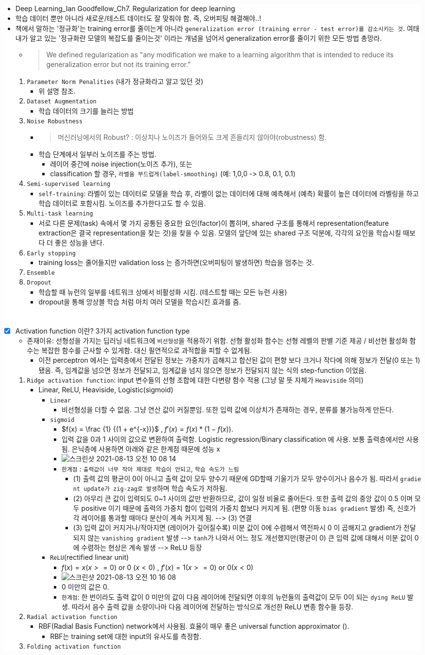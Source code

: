   - Deep Learning_Ian Goodfellow_Ch7. Regularization for deep learning
  - 학습 데이터 뿐만 아니라 새로운/테스트 데이터도 잘 맞춰야 함. 즉, 오버피팅 해결해야..!
  - 책에서 말하는 '정규화'는 training error를 줄이는게 아니라 `generalization error (training error - test error)를 감소시키는 것`. 여태 내가 알고 있는 '정규화란 모델의 복잡도를 줄이는것' 이라는 개념을 넘어서 generalization error를 줄이기 위한 모든 방법 총망라.
    - > We defined regularization as "any modification we make to a learning algorithm that is intended to reduce its generalization error but not its training error."
    1. `Parameter Norm Penalities` (내가 정규화라고 알고 있던 것)
         - 위 설명 참조.
    2. `Dataset Augmentation`
        - 학습 데이터의 크기를 늘리는 방법
    3. `Noise Robustness`
        - > 머신러닝에서의 Robust? : 이상치나 노이즈가 들어와도 크게 흔들리지 않아야(robustness) 함.
        - 학습 단계에서 일부러 노이즈를 주는 방법.
          - 레이어 중간에 noise injection(노이즈 추가), 또는
          - classification 할 경우, `라벨을 부드럽게(label-smoothing)` (예: 1,0,0 -> 0.8, 0.1, 0.1)
    4. `Semi-supervised learning`
        - `self-training`: 라벨이 있는 데이터로 모델을 학습 후, 라벨이 없는 데이터에 대해 예측해서 (예측) 확률이 높은 데이터에 라벨링을 하고 학습 데이터로 포함시킴. 노이즈를 추가한다고도 할 수 있음.
    5. `Multi-task learning`
        - 서로 다른 문제(task) 속에서 몇 가지 공통된 중요한 요인(factor)이 뽑히며, shared 구조를 통해서 representation(feature extraction은 결국 representation을 찾는 것)을 찾을 수 있음. 모델의 앞단에 있는 shared 구조 덕분에, 각각의 요인을 학습시킬 때보다 더 좋은 성능을 낸다.
    6. `Early stopping`
        - training loss는 줄어들지만 validation loss 는 증가하면(오버피팅이 발생하면) 학습을 멈추는 것.
    7.  `Ensemble`
    8.  `Dropout`
        - 학습할 때 뉴런의 일부를 네트워크 상에서 비활성화 시킴. (테스트할 때는 모든 뉴런 사용)
        - dropout을 통해 앙상블 학습 처럼 마치 여러 모델을 학습시킨 효과를 줌.
        <!-- 11.  `Adversarial training`
        - 사람이 관측할 수 없을 정도의 작은 noise를 넣으면, 완전 다른 클래스가 나옴. 입력은 아주 조금 바뀌었지만, 출력이 매우 달라짐. 분류 경계선 근처에 있는 데이터 값을 조작하는 경우를 생각해보자. 역전파를 통해 신경망의 가중치를 조정하는 것이 아닌, 입력된 데이터(이미지)를 아주 조금씩 변경하며 정답 값에 가깝게 만듦. -->
#
- [x] Activation function 이란? 3가지 activation function type
  - 존재이유: 선형성을 가지는 딥러닝 네트워크에 `비선형성`을 적용하기 위함. 선형 활성화 함수는 선형 레벨의 판별 기준 제공 / 비선현 활성화 함수는 복잡한 함수를 근사할 수 있게함. 대신 필연적으로 과적합을 피할 수 없게됨.
    - 이전 perceptron 에서는 입력층에서 전달된 정보는 가중치가 곱해지고 합산된 값이 편향 보다 크거나 작다에 의해 정보가 전달(0 또는 1) 됐음. 즉, 임계값을 넘으면 정보가 전달되고, 임계값을 넘지 않으면 정보가 전달되지 않는 식의 step-function 이었음.
   1. `Ridge activation function`: input 변수들의 선형 조합에 대한 다변량 함수 적용 (그냥 말 뜻 자체가 `Heaviside` 의미)
      - Linear, ReLU, Heaviside, Logistic(sigmoid)
        - `Linear`
          - 비선형성을 더할 수 없음. 그냥 연산 값이 커질뿐임. 또한 입력 값에 이상치가 존재하는 경우, 분류를 불가능하게 만든다.
        - `sigmoid`
          - $f(x) = \frac {1} {(1 + e^{-x})}$ , $f'(x) = f(x)*(1-f(x))$. 
          - 입력 값을 0과 1 사이의 값으로 변환하여 출력함. Logistic regression/Binary classification 에 사용. 보통 출력층에서만 사용됨. 은닉층에 사용하면 아래와 같은 한계점 때문에 성능 x
          - ![스크린샷 2021-08-13 오전 10 08 14](https://user-images.githubusercontent.com/58493928/129395034-8dd79a15-16d7-4c1c-ae3c-bf1bc2e2e332.png) 
          - `한계점` : `출력값이 너무 작아 제대로 학습이 안되고`, `학습 속도가 느림`
            - (1) 출력 값의 평균이 0이 아니고 출력 값이 모두 양수기 때문에 GD할때 기울기가 모두 양수이거나 음수가 됨. 따라서 `gradient update가 zig-zag로 발생`하며 학습 속도가 저하됨. 
            - (2) 아무리 큰 값이 입력되도 0~1 사이의 값만 반환하므로, 값이 일정 비율로 줄어든다. 또한 출력 값의 중앙 값이 0.5 이며 모두 positive 이기 때문에 출력의 가중치 합이 입력의 가중치 합보다 커지게 됨. (편향 이동 `bias gradient` 발생) 즉, 신호가 각 레이어를 통과할 때마다 분산이 계속 커지게 됨. --> (3) 연결
            - (3) 입력 값이 커지거나/작아지면 (레이어가 깊어질수록) 미분 값이 0에 수렴해서 역전파시 0 이 곱해지고 gradient가 전달되지 않는 `vanishing gradient` 발생 --> `tanh`가 나와서 어느 정도 개선했지만(평균이 0) 큰 입력 값에 대해서 미분 값이 0에 수렴하는 현상은 계속 발생 --> ReLU 등장
        - `ReLU`(rectified linear unit)
          - $f(x) = x (x>=0)$ or 0 $(x<0)$ , $f'(x) = 1 (x>=0)$ or $0 (x<0)$
          - ![스크린샷 2021-08-13 오전 10 16 08](https://user-images.githubusercontent.com/58493928/129395932-f15555d8-d9ac-43dc-813d-727a7202c0ad.png)
          - 0 미만의 값은 0. 
          - `한계점`: 한 번이라도 출력 값이 0 미만의 값이 다음 레이어에 전달되면 이후의 뉴런들의 출력값이 모두 0이 되는 `dying ReLU` 발생. 따라서 음수 출력 값을 소량이나마 다음 레이어에 전달하는 방식으로 개선한 ReLU 변종 함수들 등장.
   2. `Radial activation function`
      - RBF(Radial Basis Function) network에서 사용됨. 효율이 매우 좋은 universal function approximator (). 
        - RBF는 training set에 대한 input의 유사도를 측정함. 
   3. `Folding activation function`